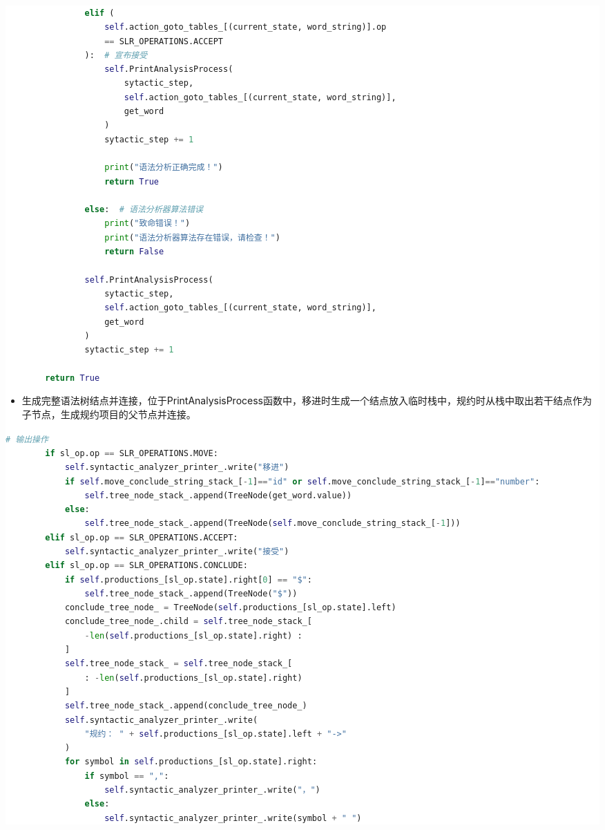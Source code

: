 ```python
                elif (
                    self.action_goto_tables_[(current_state, word_string)].op
                    == SLR_OPERATIONS.ACCEPT
                ):  # 宣布接受
                    self.PrintAnalysisProcess(
                        sytactic_step,
                        self.action_goto_tables_[(current_state, word_string)],
                        get_word
                    )
                    sytactic_step += 1

                    print("语法分析正确完成！")
                    return True

                else:  # 语法分析器算法错误
                    print("致命错误！")
                    print("语法分析器算法存在错误，请检查！")
                    return False

                self.PrintAnalysisProcess(
                    sytactic_step,
                    self.action_goto_tables_[(current_state, word_string)],
                    get_word
                )
                sytactic_step += 1

        return True
```

- 生成完整语法树结点并连接，位于PrintAnalysisProcess函数中，移进时生成一个结点放入临时栈中，规约时从栈中取出若干结点作为子节点，生成规约项目的父节点并连接。

```python
# 输出操作
        if sl_op.op == SLR_OPERATIONS.MOVE:
            self.syntactic_analyzer_printer_.write("移进")
            if self.move_conclude_string_stack_[-1]=="id" or self.move_conclude_string_stack_[-1]=="number":
                self.tree_node_stack_.append(TreeNode(get_word.value))
            else:
                self.tree_node_stack_.append(TreeNode(self.move_conclude_string_stack_[-1]))
        elif sl_op.op == SLR_OPERATIONS.ACCEPT:
            self.syntactic_analyzer_printer_.write("接受")
        elif sl_op.op == SLR_OPERATIONS.CONCLUDE:
            if self.productions_[sl_op.state].right[0] == "$":
                self.tree_node_stack_.append(TreeNode("$"))
            conclude_tree_node_ = TreeNode(self.productions_[sl_op.state].left)
            conclude_tree_node_.child = self.tree_node_stack_[
                -len(self.productions_[sl_op.state].right) :
            ]
            self.tree_node_stack_ = self.tree_node_stack_[
                : -len(self.productions_[sl_op.state].right)
            ]
            self.tree_node_stack_.append(conclude_tree_node_)
            self.syntactic_analyzer_printer_.write(
                "规约： " + self.productions_[sl_op.state].left + "->"
            )
            for symbol in self.productions_[sl_op.state].right:
                if symbol == ",":
                    self.syntactic_analyzer_printer_.write("，")
                else:
                    self.syntactic_analyzer_printer_.write(symbol + " ")
```
